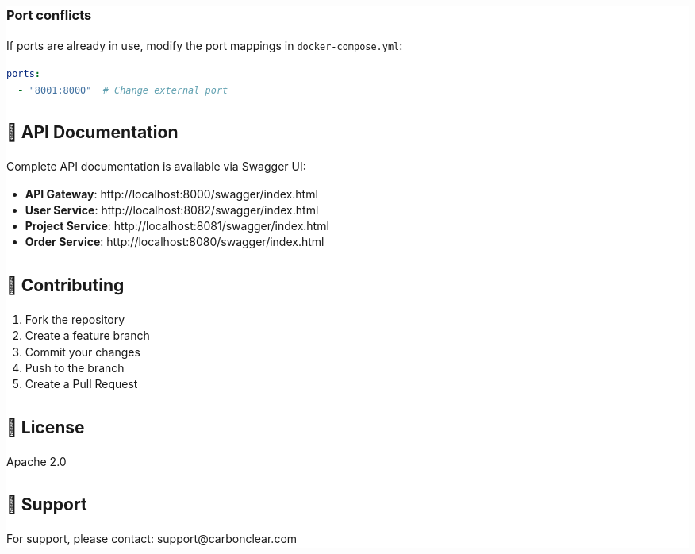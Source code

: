 ### Port conflicts

If ports are already in use, modify the port mappings in `docker-compose.yml`:
```yaml
ports:
  - "8001:8000"  # Change external port
```

## 📝 API Documentation

Complete API documentation is available via Swagger UI:

- **API Gateway**: http://localhost:8000/swagger/index.html
- **User Service**: http://localhost:8082/swagger/index.html
- **Project Service**: http://localhost:8081/swagger/index.html
- **Order Service**: http://localhost:8080/swagger/index.html

## 🤝 Contributing

1. Fork the repository
2. Create a feature branch
3. Commit your changes
4. Push to the branch
5. Create a Pull Request

## 📄 License

Apache 2.0

## 📧 Support

For support, please contact: support@carbonclear.com

